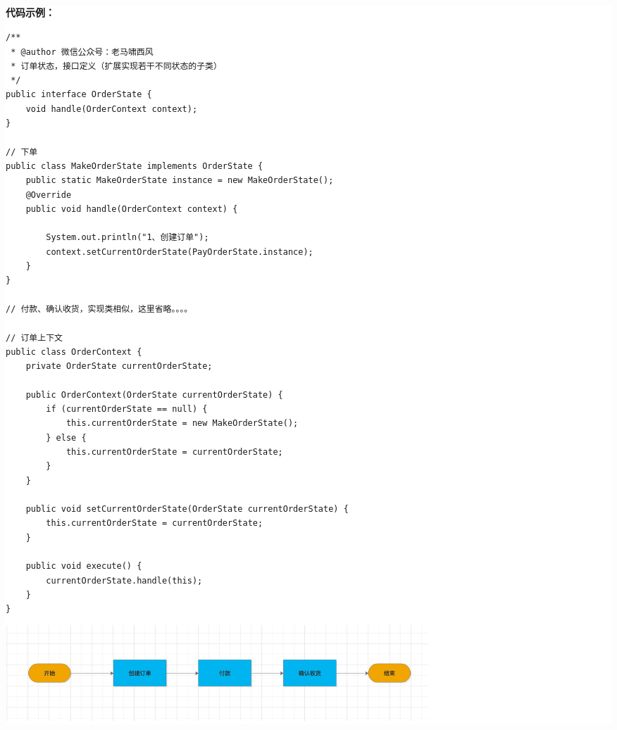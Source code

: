 
**代码示例：**

```
/**
 * @author 微信公众号：老马啸西风
 * 订单状态，接口定义（扩展实现若干不同状态的子类）
 */
public interface OrderState {
    void handle(OrderContext context);
}

// 下单
public class MakeOrderState implements OrderState {
    public static MakeOrderState instance = new MakeOrderState();
    @Override
    public void handle(OrderContext context) {

        System.out.println("1、创建订单");
        context.setCurrentOrderState(PayOrderState.instance);
    }
}

// 付款、确认收货，实现类相似，这里省略。。。。

// 订单上下文
public class OrderContext {
    private OrderState currentOrderState;

    public OrderContext(OrderState currentOrderState) {
        if (currentOrderState == null) {
            this.currentOrderState = new MakeOrderState();
        } else {
            this.currentOrderState = currentOrderState;
        }
    }

    public void setCurrentOrderState(OrderState currentOrderState) {
        this.currentOrderState = currentOrderState;
    }

    public void execute() {
        currentOrderState.handle(this);
    }
}
```

<div align="left">
    <img src="/images/arch/designmodel/16-4.jpg" width="600px">
</div>
